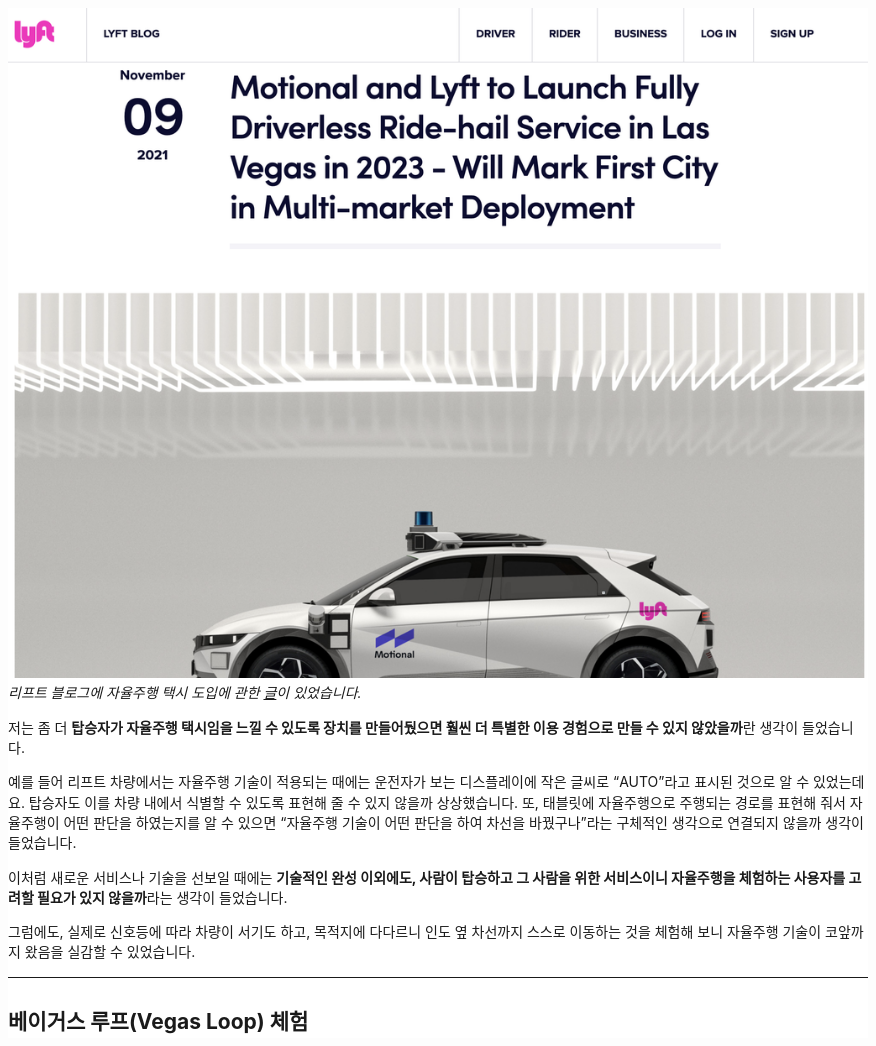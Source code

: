 ![6](/img/ces2022-review-by-gigi/6.png)
*리프트 블로그에 자율주행 택시 도입에 관한 [글](https://www.lyft.com/blog/posts/motional-and-lyft-to-launch-fully-driverless-ride-hail-service-in-las-vegas)이 있었습니다.*

저는 좀 더 **탑승자가 자율주행 택시임을 느낄 수 있도록 장치를 만들어뒀으면 훨씬 더 특별한 이용 경험으로 만들 수 있지 않았을까**란 생각이 들었습니다.

예를 들어 리프트 차량에서는 자율주행 기술이 적용되는 때에는 운전자가 보는 디스플레이에 작은 글씨로 “AUTO”라고 표시된 것으로 알 수 있었는데요. 탑승자도 이를 차량 내에서 식별할 수 있도록 표현해 줄 수 있지 않을까 상상했습니다. 또, 태블릿에 자율주행으로 주행되는 경로를 표현해 줘서 자율주행이 어떤 판단을 하였는지를 알 수 있으면 “자율주행 기술이 어떤 판단을 하여 차선을 바꿨구나”라는 구체적인 생각으로 연결되지 않을까 생각이 들었습니다.

이처럼 새로운 서비스나 기술을 선보일 때에는 **기술적인 완성 이외에도, 사람이 탑승하고 그 사람을 위한 서비스이니 자율주행을 체험하는 사용자를 고려할 필요가 있지 않을까**라는 생각이 들었습니다.

그럼에도, 실제로 신호등에 따라 차량이 서기도 하고, 목적지에 다다르니 인도 옆 차선까지 스스로 이동하는 것을 체험해 보니 자율주행 기술이 코앞까지 왔음을 실감할 수 있었습니다.

---

## 베이거스 루프(Vegas Loop) 체험
